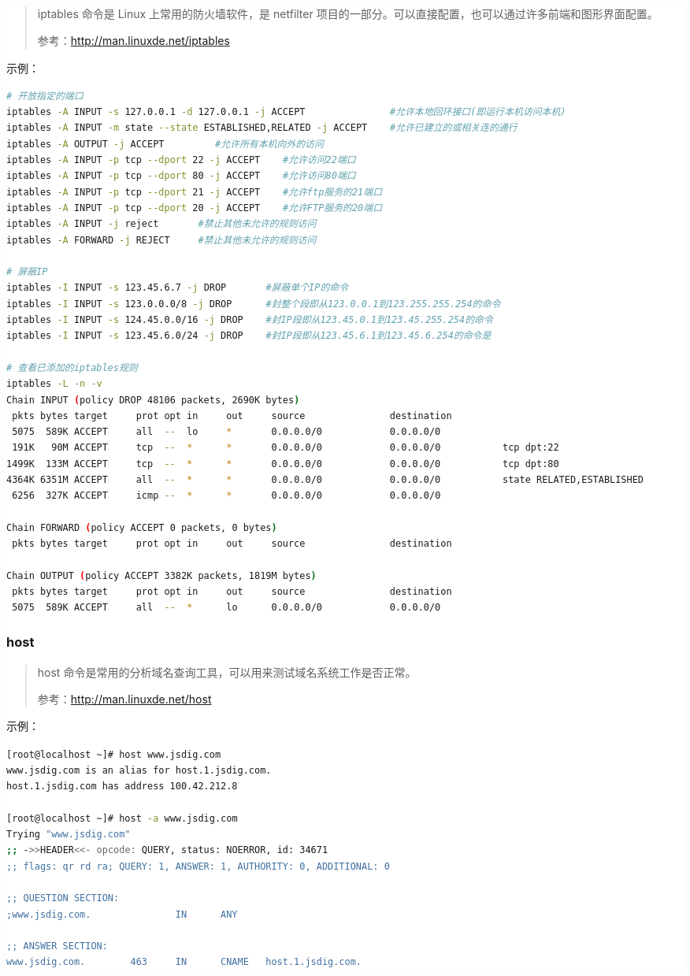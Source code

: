 > iptables 命令是 Linux 上常用的防火墙软件，是 netfilter 项目的一部分。可以直接配置，也可以通过许多前端和图形界面配置。
>
> 参考：http://man.linuxde.net/iptables

示例：

```bash
# 开放指定的端口
iptables -A INPUT -s 127.0.0.1 -d 127.0.0.1 -j ACCEPT               #允许本地回环接口(即运行本机访问本机)
iptables -A INPUT -m state --state ESTABLISHED,RELATED -j ACCEPT    #允许已建立的或相关连的通行
iptables -A OUTPUT -j ACCEPT         #允许所有本机向外的访问
iptables -A INPUT -p tcp --dport 22 -j ACCEPT    #允许访问22端口
iptables -A INPUT -p tcp --dport 80 -j ACCEPT    #允许访问80端口
iptables -A INPUT -p tcp --dport 21 -j ACCEPT    #允许ftp服务的21端口
iptables -A INPUT -p tcp --dport 20 -j ACCEPT    #允许FTP服务的20端口
iptables -A INPUT -j reject       #禁止其他未允许的规则访问
iptables -A FORWARD -j REJECT     #禁止其他未允许的规则访问

# 屏蔽IP
iptables -I INPUT -s 123.45.6.7 -j DROP       #屏蔽单个IP的命令
iptables -I INPUT -s 123.0.0.0/8 -j DROP      #封整个段即从123.0.0.1到123.255.255.254的命令
iptables -I INPUT -s 124.45.0.0/16 -j DROP    #封IP段即从123.45.0.1到123.45.255.254的命令
iptables -I INPUT -s 123.45.6.0/24 -j DROP    #封IP段即从123.45.6.1到123.45.6.254的命令是

# 查看已添加的iptables规则
iptables -L -n -v
Chain INPUT (policy DROP 48106 packets, 2690K bytes)
 pkts bytes target     prot opt in     out     source               destination
 5075  589K ACCEPT     all  --  lo     *       0.0.0.0/0            0.0.0.0/0
 191K   90M ACCEPT     tcp  --  *      *       0.0.0.0/0            0.0.0.0/0           tcp dpt:22
1499K  133M ACCEPT     tcp  --  *      *       0.0.0.0/0            0.0.0.0/0           tcp dpt:80
4364K 6351M ACCEPT     all  --  *      *       0.0.0.0/0            0.0.0.0/0           state RELATED,ESTABLISHED
 6256  327K ACCEPT     icmp --  *      *       0.0.0.0/0            0.0.0.0/0

Chain FORWARD (policy ACCEPT 0 packets, 0 bytes)
 pkts bytes target     prot opt in     out     source               destination

Chain OUTPUT (policy ACCEPT 3382K packets, 1819M bytes)
 pkts bytes target     prot opt in     out     source               destination
 5075  589K ACCEPT     all  --  *      lo      0.0.0.0/0            0.0.0.0/0
```

### host

> host 命令是常用的分析域名查询工具，可以用来测试域名系统工作是否正常。
>
> 参考：http://man.linuxde.net/host

示例：

```bash
[root@localhost ~]# host www.jsdig.com
www.jsdig.com is an alias for host.1.jsdig.com.
host.1.jsdig.com has address 100.42.212.8

[root@localhost ~]# host -a www.jsdig.com
Trying "www.jsdig.com"
;; ->>HEADER<<- opcode: QUERY, status: NOERROR, id: 34671
;; flags: qr rd ra; QUERY: 1, ANSWER: 1, AUTHORITY: 0, ADDITIONAL: 0

;; QUESTION SECTION:
;www.jsdig.com.               IN      ANY

;; ANSWER SECTION:
www.jsdig.com.        463     IN      CNAME   host.1.jsdig.com.
```